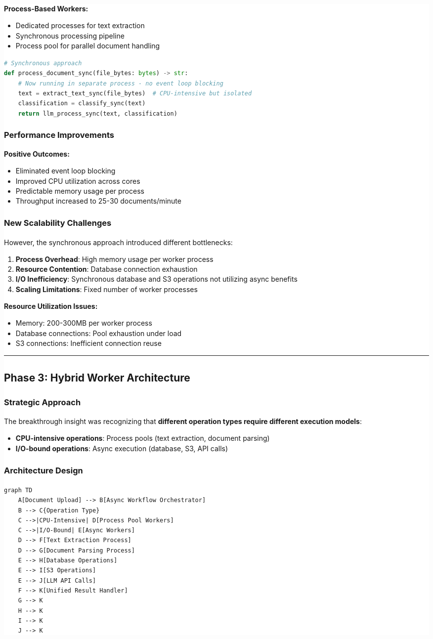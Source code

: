 **Process-Based Workers:**
- Dedicated processes for text extraction
- Synchronous processing pipeline
- Process pool for parallel document handling

```python
# Synchronous approach
def process_document_sync(file_bytes: bytes) -> str:
    # Now running in separate process - no event loop blocking
    text = extract_text_sync(file_bytes)  # CPU-intensive but isolated
    classification = classify_sync(text)
    return llm_process_sync(text, classification)
```

### Performance Improvements

**Positive Outcomes:**
- Eliminated event loop blocking
- Improved CPU utilization across cores
- Predictable memory usage per process
- Throughput increased to 25-30 documents/minute

### New Scalability Challenges

However, the synchronous approach introduced different bottlenecks:

1. **Process Overhead**: High memory usage per worker process
2. **Resource Contention**: Database connection exhaustion
3. **I/O Inefficiency**: Synchronous database and S3 operations not utilizing async benefits
4. **Scaling Limitations**: Fixed number of worker processes

**Resource Utilization Issues:**
- Memory: 200-300MB per worker process
- Database connections: Pool exhaustion under load
- S3 connections: Inefficient connection reuse

---

## Phase 3: Hybrid Worker Architecture

### Strategic Approach

The breakthrough insight was recognizing that **different operation types require different execution models**:

- **CPU-intensive operations**: Process pools (text extraction, document parsing)
- **I/O-bound operations**: Async execution (database, S3, API calls)

### Architecture Design

```mermaid
graph TD
    A[Document Upload] --> B[Async Workflow Orchestrator]
    B --> C{Operation Type}
    C -->|CPU-Intensive| D[Process Pool Workers]
    C -->|I/O-Bound| E[Async Workers]
    D --> F[Text Extraction Process]
    D --> G[Document Parsing Process]
    E --> H[Database Operations]
    E --> I[S3 Operations]
    E --> J[LLM API Calls]
    F --> K[Unified Result Handler]
    G --> K
    H --> K
    I --> K
    J --> K
```